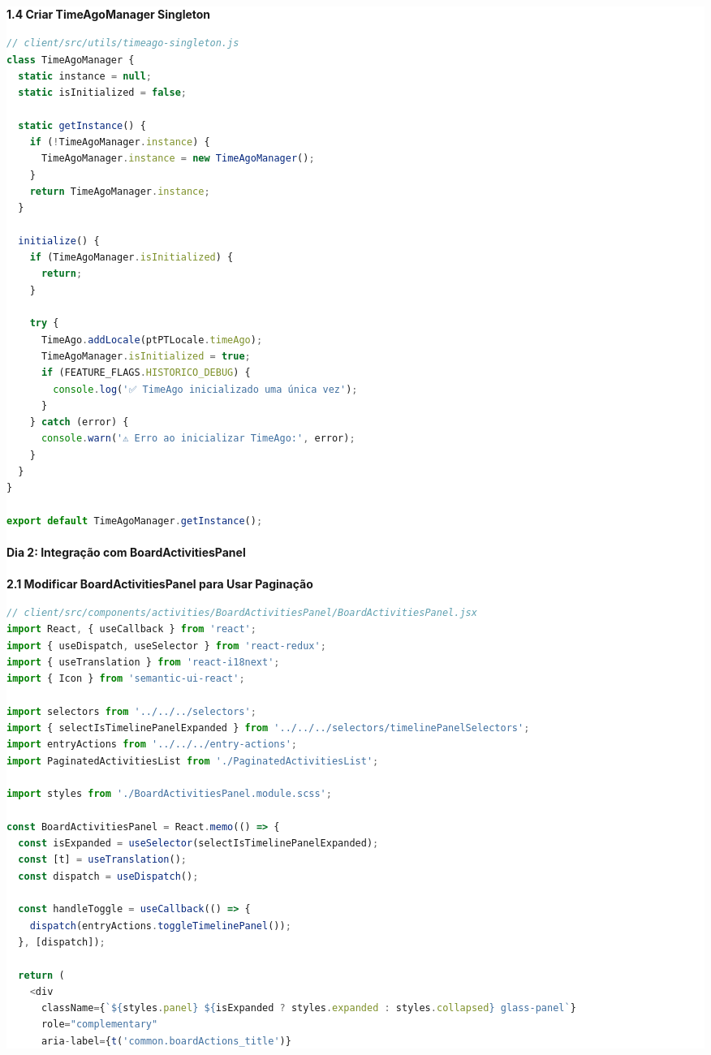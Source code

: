 **1.4 Criar TimeAgoManager Singleton**
```javascript
// client/src/utils/timeago-singleton.js
class TimeAgoManager {
  static instance = null;
  static isInitialized = false;

  static getInstance() {
    if (!TimeAgoManager.instance) {
      TimeAgoManager.instance = new TimeAgoManager();
    }
    return TimeAgoManager.instance;
  }

  initialize() {
    if (TimeAgoManager.isInitialized) {
      return;
    }

    try {
      TimeAgo.addLocale(ptPTLocale.timeAgo);
      TimeAgoManager.isInitialized = true;
      if (FEATURE_FLAGS.HISTORICO_DEBUG) {
        console.log('✅ TimeAgo inicializado uma única vez');
      }
    } catch (error) {
      console.warn('⚠️ Erro ao inicializar TimeAgo:', error);
    }
  }
}

export default TimeAgoManager.getInstance();
```

#### **Dia 2: Integração com BoardActivitiesPanel**

**2.1 Modificar BoardActivitiesPanel para Usar Paginação**
```javascript
// client/src/components/activities/BoardActivitiesPanel/BoardActivitiesPanel.jsx
import React, { useCallback } from 'react';
import { useDispatch, useSelector } from 'react-redux';
import { useTranslation } from 'react-i18next';
import { Icon } from 'semantic-ui-react';

import selectors from '../../../selectors';
import { selectIsTimelinePanelExpanded } from '../../../selectors/timelinePanelSelectors';
import entryActions from '../../../entry-actions';
import PaginatedActivitiesList from './PaginatedActivitiesList';

import styles from './BoardActivitiesPanel.module.scss';

const BoardActivitiesPanel = React.memo(() => {
  const isExpanded = useSelector(selectIsTimelinePanelExpanded);
  const [t] = useTranslation();
  const dispatch = useDispatch();

  const handleToggle = useCallback(() => {
    dispatch(entryActions.toggleTimelinePanel());
  }, [dispatch]);

  return (
    <div
      className={`${styles.panel} ${isExpanded ? styles.expanded : styles.collapsed} glass-panel`}
      role="complementary"
      aria-label={t('common.boardActions_title')}
```